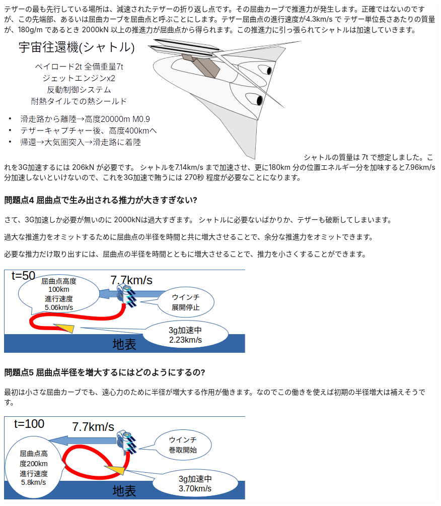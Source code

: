 テザーの最も先行している場所は、減速されたテザーの折り返し点です。その屈曲カーブで推進力が発生します。正確ではないのですが、この先端部、あるいは屈曲カーブを屈曲点と呼ぶことにします。テザー屈曲点の進行速度が4.3km/s で テザー単位長さあたりの質量が、180g/m  であるとき 2000kN 以上の推進力が屈曲点から得られます。この推進力に引っ張られてシャトルは加速していきます。
![シャトル概要](images/image-26.png)
シャトルの質量は 7t で想定しました。これを3G加速するには 206kN が必要です。
シャトルを7.14km/s まで加速させ、更に180km 分の位置エネルギー分を加味すると7.96km/s 分加速しないといけないので、これを3G加速で賄うには 270秒 程度が必要なことになります。


### 問題点4 屈曲点で生み出される推力が大きすぎない?

さて、3G加速しか必要が無いのに 2000kNは過大すぎます。
シャトルに必要ないばかりか、テザーも破断してしまいます。

過大な推進力をオミットするために屈曲点の半径を時間と共に増大させることで、余分な推進力をオミットできます。

必要な推力だけ取り出すには、屈曲点の半径を時間とともに増大させることで、推力を小さくすることができます。

![50秒後](images/image-27.png)

### 問題点5 屈曲点半径を増大するにはどのようにするの?

最初は小さな屈曲カーブでも、遠心力のために半径が増大する作用が働きます。なのでこの働きを使えば初期の半径増大は補えそうです。


![A100秒後](images/image-30.png)
